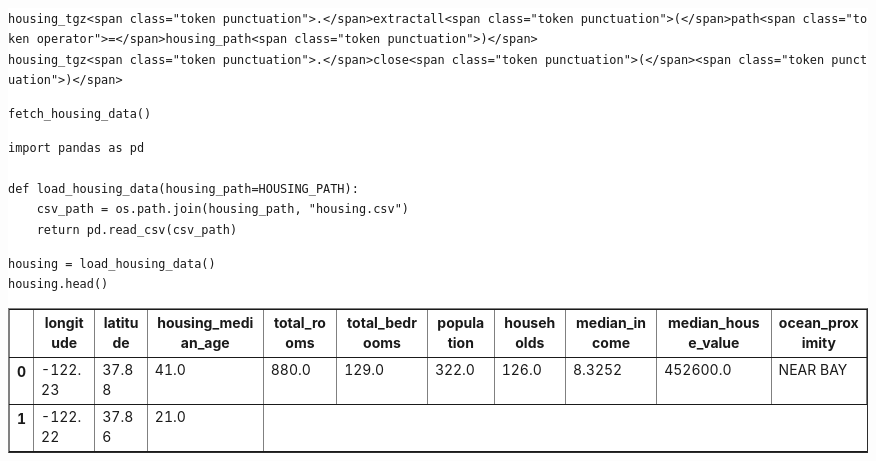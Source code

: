     housing_tgz<span class="token punctuation">.</span>extractall<span class="token punctuation">(</span>path<span class="token operator">=</span>housing_path<span class="token punctuation">)</span>
    housing_tgz<span class="token punctuation">.</span>close<span class="token punctuation">(</span><span class="token punctuation">)</span>
</code></pre>
<pre class=" language-python"><code class="prism  language-python">fetch_housing_data<span class="token punctuation">(</span><span class="token punctuation">)</span>
</code></pre>
<pre class=" language-python"><code class="prism  language-python"><span class="token keyword">import</span> pandas <span class="token keyword">as</span> pd

<span class="token keyword">def</span> <span class="token function">load_housing_data</span><span class="token punctuation">(</span>housing_path<span class="token operator">=</span>HOUSING_PATH<span class="token punctuation">)</span><span class="token punctuation">:</span>
    csv_path <span class="token operator">=</span> os<span class="token punctuation">.</span>path<span class="token punctuation">.</span>join<span class="token punctuation">(</span>housing_path<span class="token punctuation">,</span> <span class="token string">"housing.csv"</span><span class="token punctuation">)</span>
    <span class="token keyword">return</span> pd<span class="token punctuation">.</span>read_csv<span class="token punctuation">(</span>csv_path<span class="token punctuation">)</span>
</code></pre>
<pre class=" language-python"><code class="prism  language-python">housing <span class="token operator">=</span> load_housing_data<span class="token punctuation">(</span><span class="token punctuation">)</span>
housing<span class="token punctuation">.</span>head<span class="token punctuation">(</span><span class="token punctuation">)</span>
</code></pre>
<div>
</div>
<table border="1" class="dataframe">
  <thead>
    <tr>
      <th></th>
      <th>longitude</th>
      <th>latitude</th>
      <th>housing_median_age</th>
      <th>total_rooms</th>
      <th>total_bedrooms</th>
      <th>population</th>
      <th>households</th>
      <th>median_income</th>
      <th>median_house_value</th>
      <th>ocean_proximity</th>
    </tr>
  </thead>
  <tbody>
    <tr>
      <th>0</th>
      <td>-122.23</td>
      <td>37.88</td>
      <td>41.0</td>
      <td>880.0</td>
      <td>129.0</td>
      <td>322.0</td>
      <td>126.0</td>
      <td>8.3252</td>
      <td>452600.0</td>
      <td>NEAR BAY</td>
    </tr>
    <tr>
      <th>1</th>
      <td>-122.22</td>
      <td>37.86</td>
      <td>21.0</td>